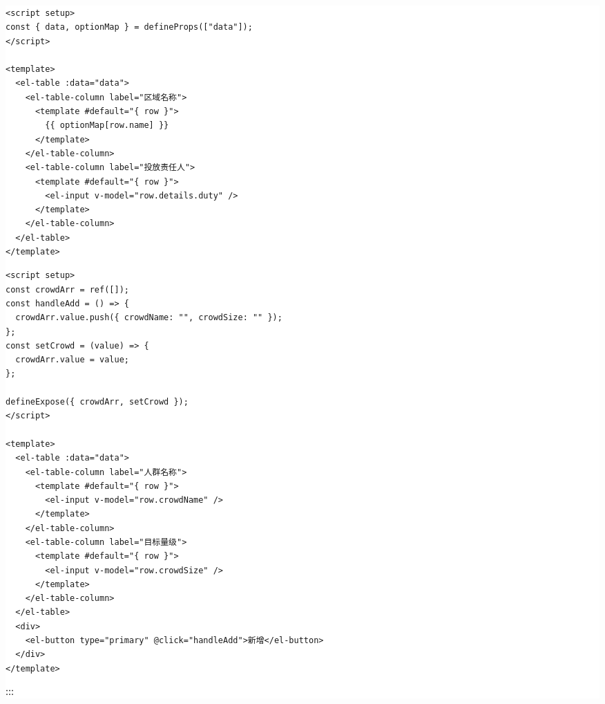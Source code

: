 
```vue [投放详细.vue]
<script setup>
const { data, optionMap } = defineProps(["data"]);
</script>

<template>
  <el-table :data="data">
    <el-table-column label="区域名称">
      <template #default="{ row }">
        {{ optionMap[row.name] }}
      </template>
    </el-table-column>
    <el-table-column label="投放责任人">
      <template #default="{ row }">
        <el-input v-model="row.details.duty" />
      </template>
    </el-table-column>
  </el-table>
</template>
```

```vue [目标人群.vue]
<script setup>
const crowdArr = ref([]);
const handleAdd = () => {
  crowdArr.value.push({ crowdName: "", crowdSize: "" });
};
const setCrowd = (value) => {
  crowdArr.value = value;
};

defineExpose({ crowdArr, setCrowd });
</script>

<template>
  <el-table :data="data">
    <el-table-column label="人群名称">
      <template #default="{ row }">
        <el-input v-model="row.crowdName" />
      </template>
    </el-table-column>
    <el-table-column label="目标量级">
      <template #default="{ row }">
        <el-input v-model="row.crowdSize" />
      </template>
    </el-table-column>
  </el-table>
  <div>
    <el-button type="primary" @click="handleAdd">新增</el-button>
  </div>
</template>
```

:::
